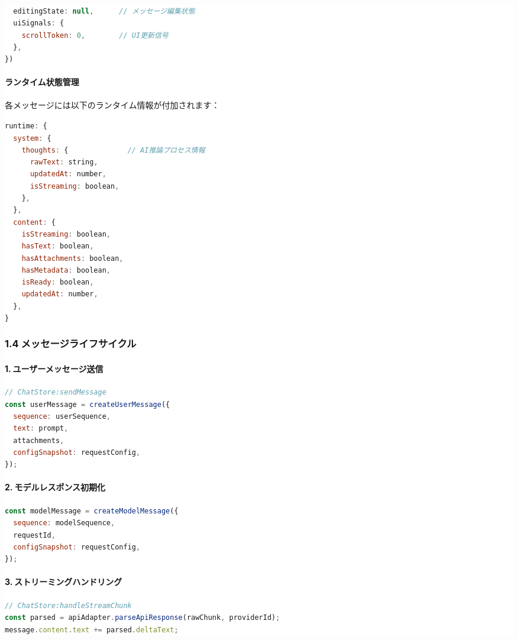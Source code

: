 ```javascript
  editingState: null,      // メッセージ編集状態
  uiSignals: {
    scrollToken: 0,        // UI更新信号
  },
})
```

#### ランタイム状態管理
各メッセージには以下のランタイム情報が付加されます：
```javascript
runtime: {
  system: {
    thoughts: {              // AI推論プロセス情報
      rawText: string,
      updatedAt: number,
      isStreaming: boolean,
    },
  },
  content: {
    isStreaming: boolean,
    hasText: boolean,
    hasAttachments: boolean,
    hasMetadata: boolean,
    isReady: boolean,
    updatedAt: number,
  },
}
```

### 1.4 メッセージライフサイクル

#### 1. ユーザーメッセージ送信
```javascript
// ChatStore:sendMessage
const userMessage = createUserMessage({
  sequence: userSequence,
  text: prompt,
  attachments,
  configSnapshot: requestConfig,
});
```

#### 2. モデルレスポンス初期化
```javascript
const modelMessage = createModelMessage({
  sequence: modelSequence,
  requestId,
  configSnapshot: requestConfig,
});
```

#### 3. ストリーミングハンドリング
```javascript
// ChatStore:handleStreamChunk
const parsed = apiAdapter.parseApiResponse(rawChunk, providerId);
message.content.text += parsed.deltaText;
```

